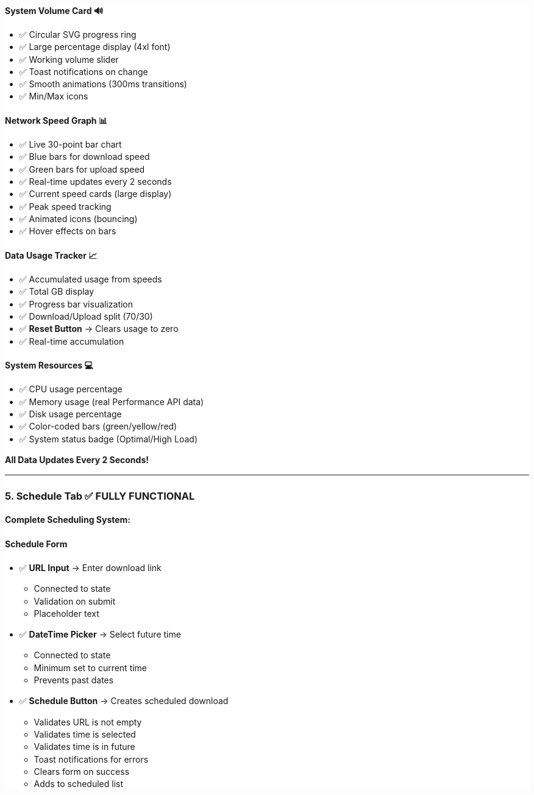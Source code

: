 #### **System Volume Card** 🔊
- ✅ Circular SVG progress ring
- ✅ Large percentage display (4xl font)
- ✅ Working volume slider
- ✅ Toast notifications on change
- ✅ Smooth animations (300ms transitions)
- ✅ Min/Max icons

#### **Network Speed Graph** 📊
- ✅ Live 30-point bar chart
- ✅ Blue bars for download speed
- ✅ Green bars for upload speed
- ✅ Real-time updates every 2 seconds
- ✅ Current speed cards (large display)
- ✅ Peak speed tracking
- ✅ Animated icons (bouncing)
- ✅ Hover effects on bars

#### **Data Usage Tracker** 📈
- ✅ Accumulated usage from speeds
- ✅ Total GB display
- ✅ Progress bar visualization
- ✅ Download/Upload split (70/30)
- ✅ **Reset Button** → Clears usage to zero
- ✅ Real-time accumulation

#### **System Resources** 💻
- ✅ CPU usage percentage
- ✅ Memory usage (real Performance API data)
- ✅ Disk usage percentage
- ✅ Color-coded bars (green/yellow/red)
- ✅ System status badge (Optimal/High Load)

**All Data Updates Every 2 Seconds!**

---

### 5. **Schedule Tab** ✅ FULLY FUNCTIONAL

**Complete Scheduling System:**

#### **Schedule Form**
- ✅ **URL Input** → Enter download link
  - Connected to state
  - Validation on submit
  - Placeholder text

- ✅ **DateTime Picker** → Select future time
  - Connected to state
  - Minimum set to current time
  - Prevents past dates

- ✅ **Schedule Button** → Creates scheduled download
  - Validates URL is not empty
  - Validates time is selected
  - Validates time is in future
  - Toast notifications for errors
  - Clears form on success
  - Adds to scheduled list
